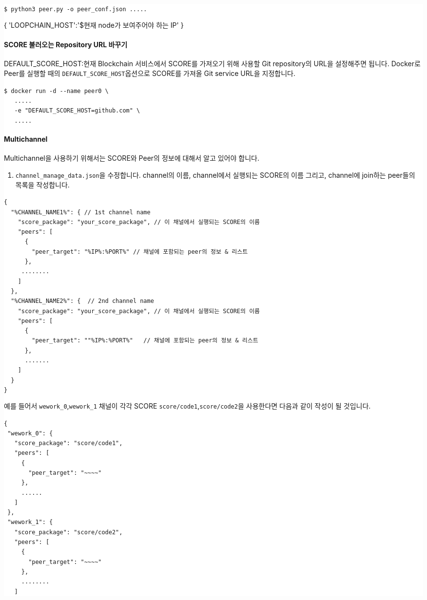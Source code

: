 ```$ python3 peer.py -o peer_conf.json .....   ```

{
  'LOOPCHAIN_HOST':'$현재 node가 보여주어야 하는 IP'
}


#### SCORE 불러오는 Repository URL 바꾸기
DEFAULT\_SCORE\_HOST:현재 Blockchain 서비스에서 SCORE를 가져오기 위해 사용할 Git repository의 URL을 설정해주면 됩니다.
Docker로 Peer를 실행할 때의 `DEFAULT_SCORE_HOST`옵션으로 SCORE를 가져올 Git service URL을 지정합니다.
```
$ docker run -d --name peer0 \
   .....
   -e "DEFAULT_SCORE_HOST=github.com" \
   .....
```

#### Multichannel

Multichannel을 사용하기 위해서는 SCORE와 Peer의 정보에 대해서 알고 있어야 합니다.

1. `channel_manage_data.json`을 수정합니다. channel의 이름, channel에서 실행되는 SCORE의 이름 그리고, channel에 join하는 peer들의 목록을 작성합니다.
  ```
  {
    "%CHANNEL_NAME1%": { // 1st channel name
      "score_package": "your_score_package", // 이 채널에서 실행되는 SCORE의 이름
      "peers": [
        {
          "peer_target": "%IP%:%PORT%" // 채널에 포함되는 peer의 정보 & 리스트
        },
       ........
      ]
    },
    "%CHANNEL_NAME2%": {  // 2nd channel name
      "score_package": "your_score_package", // 이 채널에서 실행되는 SCORE의 이름
      "peers": [
        {
          "peer_target": ""%IP%:%PORT%"   // 채널에 포함되는 peer의 정보 & 리스트
        },
        .......
      ]
    }
  }
  ```
  예를 들어서 `wework_0`,`wework_1` 채널이 각각 SCORE `score/code1`,`score/code2`을 사용한다면 다음과 같이 작성이 될 것입니다.
  ```
  {
   "wework_0": {
     "score_package": "score/code1",
     "peers": [
       {
         "peer_target": "~~~~"
       },
       ......
     ]
   },
   "wework_1": {
     "score_package": "score/code2",
     "peers": [
       {
         "peer_target": "~~~~"
       },
       ........
     ]